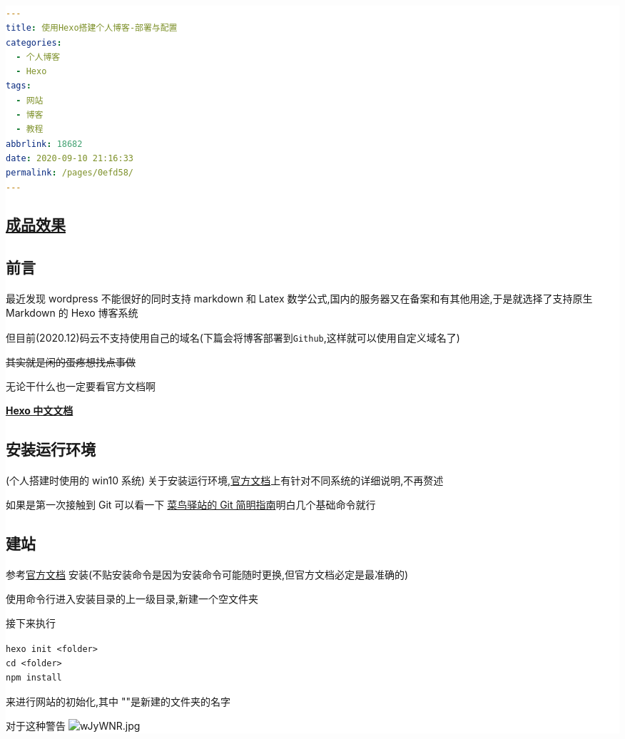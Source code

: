 ```yaml
---
title: 使用Hexo搭建个人博客-部署与配置
categories: 
  - 个人博客
  - Hexo
tags: 
  - 网站
  - 博客
  - 教程
abbrlink: 18682
date: 2020-09-10 21:16:33
permalink: /pages/0efd58/
---
```


## [成品效果](https://www.fldpmpang.website)

## 前言

最近发现 wordpress 不能很好的同时支持 markdown 和 Latex 数学公式,国内的服务器又在备案和有其他用途,于是就选择了支持原生 Markdown 的 Hexo 博客系统

但目前(2020.12)码云不支持使用自己的域名(下篇会将博客部署到`Github`,这样就可以使用自定义域名了)

~~其实就是闲的蛋疼想找点事做~~

无论干什么也一定要看官方文档啊

**[Hexo 中文文档](https://hexo.io/zh-cn/docs/)**

## 安装运行环境

(个人搭建时使用的 win10 系统) 关于安装运行环境,[官方文档](https://hexo.io/zh-cn/docs/#%E5%AE%89%E8%A3%85)上有针对不同系统的详细说明,不再赘述

如果是第一次接触到 Git 可以看一下 [菜鸟驿站的 Git 简明指南](https://www.runoob.com/manual/git-guide/)明白几个基础命令就行

## 建站

参考[官方文档](https://hexo.io/zh-cn/docs/#%E5%AE%89%E8%A3%85-Hexo)
安装(不贴安装命令是因为安装命令可能随时更换,但官方文档必定是最准确的)

使用命令行进入安装目录的上一级目录,新建一个空文件夹

接下来执行

```
hexo init <folder>
cd <folder>
npm install
```

来进行网站的初始化,其中 "<folder>"是新建的文件夹的名字

对于这种警告
![wJyWNR.jpg](https://s1.ax1x.com/2020/09/10/wJyWNR.jpg)
